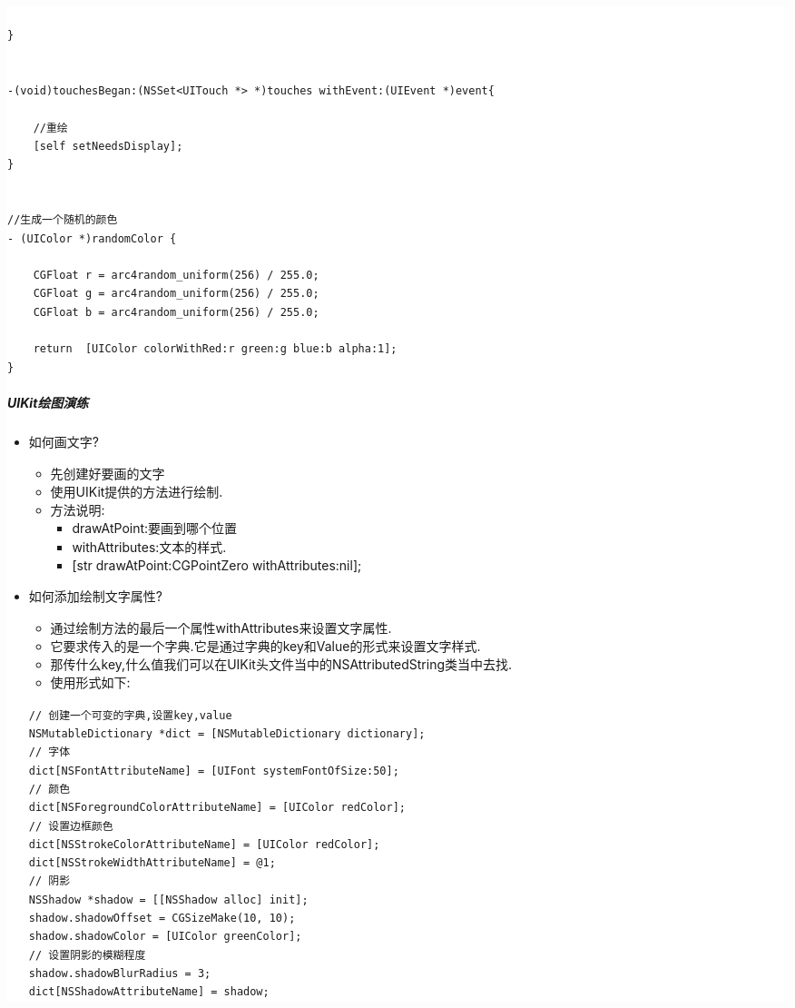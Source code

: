 ```objc
    
}


-(void)touchesBegan:(NSSet<UITouch *> *)touches withEvent:(UIEvent *)event{
    
    //重绘
    [self setNeedsDisplay];
}


//生成一个随机的颜色
- (UIColor *)randomColor {
    
    CGFloat r = arc4random_uniform(256) / 255.0;
    CGFloat g = arc4random_uniform(256) / 255.0;
    CGFloat b = arc4random_uniform(256) / 255.0;
    
    return  [UIColor colorWithRed:r green:g blue:b alpha:1];
}
```

##### UIKit绘图演练

- 如何画文字?
	- 先创建好要画的文字
	- 使用UIKit提供的方法进行绘制.
	- 方法说明:
		- drawAtPoint:要画到哪个位置
		- withAttributes:文本的样式.
		- [str drawAtPoint:CGPointZero withAttributes:nil];

- 如何添加绘制文字属性?
	- 通过绘制方法的最后一个属性withAttributes来设置文字属性.
	- 它要求传入的是一个字典.它是通过字典的key和Value的形式来设置文字样式. 
	- 那传什么key,什么值我们可以在UIKit头文件当中的NSAttributedString类当中去找.
	- 使用形式如下:

	```objc		
	// 创建一个可变的字典,设置key,value
	NSMutableDictionary *dict = [NSMutableDictionary dictionary];
	// 字体
	dict[NSFontAttributeName] = [UIFont systemFontOfSize:50];
	// 颜色
	dict[NSForegroundColorAttributeName] = [UIColor redColor];
	// 设置边框颜色
	dict[NSStrokeColorAttributeName] = [UIColor redColor];
	dict[NSStrokeWidthAttributeName] = @1;
	// 阴影
	NSShadow *shadow = [[NSShadow alloc] init];
	shadow.shadowOffset = CGSizeMake(10, 10);
	shadow.shadowColor = [UIColor greenColor];
	// 设置阴影的模糊程度
	shadow.shadowBlurRadius = 3;
	dict[NSShadowAttributeName] = shadow;
	```
	